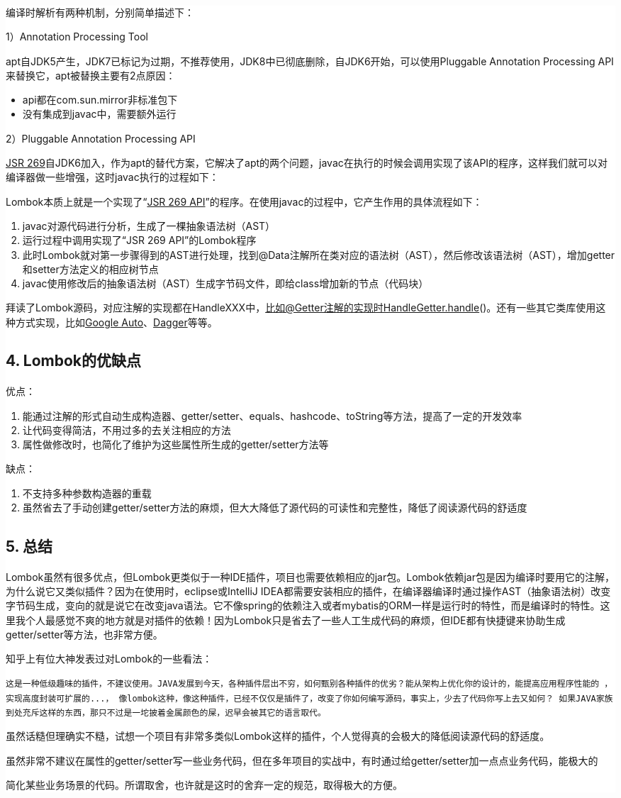 编译时解析有两种机制，分别简单描述下：

1）Annotation Processing Tool

apt自JDK5产生，JDK7已标记为过期，不推荐使用，JDK8中已彻底删除，自JDK6开始，可以使用Pluggable Annotation Processing API来替换它，apt被替换主要有2点原因：

- api都在com.sun.mirror非标准包下
- 没有集成到javac中，需要额外运行

2）Pluggable Annotation Processing API

[JSR 269](https://jcp.org/en/jsr/detail?id=269)自JDK6加入，作为apt的替代方案，它解决了apt的两个问题，javac在执行的时候会调用实现了该API的程序，这样我们就可以对编译器做一些增强，这时javac执行的过程如下：

Lombok本质上就是一个实现了“[JSR 269 API](https://www.jcp.org/en/jsr/detail?id=269)”的程序。在使用javac的过程中，它产生作用的具体流程如下：

1. javac对源代码进行分析，生成了一棵抽象语法树（AST）
2. 运行过程中调用实现了“JSR 269 API”的Lombok程序
3. 此时Lombok就对第一步骤得到的AST进行处理，找到@Data注解所在类对应的语法树（AST），然后修改该语法树（AST），增加getter和setter方法定义的相应树节点
4. javac使用修改后的抽象语法树（AST）生成字节码文件，即给class增加新的节点（代码块）

拜读了Lombok源码，对应注解的实现都在HandleXXX中，比如@Getter注解的实现时HandleGetter.handle()。还有一些其它类库使用这种方式实现，比如[Google Auto](https://github.com/google/auto)、[Dagger](http://square.github.io/dagger/)等等。

## 4. Lombok的优缺点

优点：

1. 能通过注解的形式自动生成构造器、getter/setter、equals、hashcode、toString等方法，提高了一定的开发效率
2. 让代码变得简洁，不用过多的去关注相应的方法
3. 属性做修改时，也简化了维护为这些属性所生成的getter/setter方法等

缺点：

1. 不支持多种参数构造器的重载
2. 虽然省去了手动创建getter/setter方法的麻烦，但大大降低了源代码的可读性和完整性，降低了阅读源代码的舒适度

## 5. 总结

Lombok虽然有很多优点，但Lombok更类似于一种IDE插件，项目也需要依赖相应的jar包。Lombok依赖jar包是因为编译时要用它的注解，为什么说它又类似插件？因为在使用时，eclipse或IntelliJ IDEA都需要安装相应的插件，在编译器编译时通过操作AST（抽象语法树）改变字节码生成，变向的就是说它在改变java语法。它不像spring的依赖注入或者mybatis的ORM一样是运行时的特性，而是编译时的特性。这里我个人最感觉不爽的地方就是对插件的依赖！因为Lombok只是省去了一些人工生成代码的麻烦，但IDE都有快捷键来协助生成getter/setter等方法，也非常方便。

知乎上有位大神发表过对Lombok的一些看法：

```
这是一种低级趣味的插件，不建议使用。JAVA发展到今天，各种插件层出不穷，如何甄别各种插件的优劣？能从架构上优化你的设计的，能提高应用程序性能的 ，实现高度封装可扩展的...， 像lombok这种，像这种插件，已经不仅仅是插件了，改变了你如何编写源码，事实上，少去了代码你写上去又如何？ 如果JAVA家族到处充斥这样的东西，那只不过是一坨披着金属颜色的屎，迟早会被其它的语言取代。

```

虽然话糙但理确实不糙，试想一个项目有非常多类似Lombok这样的插件，个人觉得真的会极大的降低阅读源代码的舒适度。

虽然非常不建议在属性的getter/setter写一些业务代码，但在多年项目的实战中，有时通过给getter/setter加一点点业务代码，能极大的

简化某些业务场景的代码。所谓取舍，也许就是这时的舍弃一定的规范，取得极大的方便。
